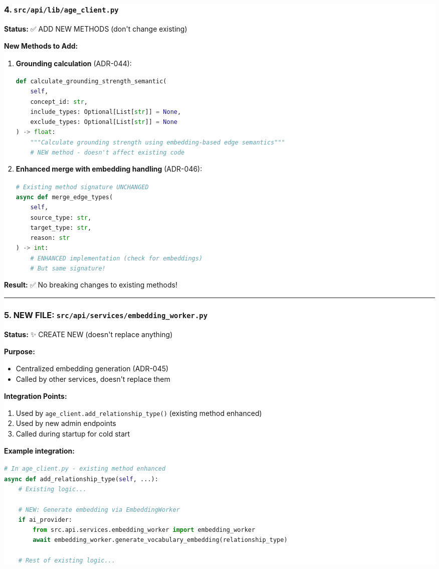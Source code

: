 ### 4. `src/api/lib/age_client.py`

**Status:** ✅ ADD NEW METHODS (don't change existing)

**New Methods to Add:**

1. **Grounding calculation** (ADR-044):
   ```python
   def calculate_grounding_strength_semantic(
       self,
       concept_id: str,
       include_types: Optional[List[str]] = None,
       exclude_types: Optional[List[str]] = None
   ) -> float:
       """Calculate grounding strength using embedding-based edge semantics"""
       # NEW method - doesn't affect existing code
   ```

2. **Enhanced merge with embedding handling** (ADR-046):
   ```python
   # Existing method signature UNCHANGED
   async def merge_edge_types(
       self,
       source_type: str,
       target_type: str,
       reason: str
   ) -> int:
       # ENHANCED implementation (check for embeddings)
       # But same signature!
   ```

**Result:** ✅ No breaking changes to existing methods!

---

### 5. NEW FILE: `src/api/services/embedding_worker.py`

**Status:** ✨ CREATE NEW (doesn't replace anything)

**Purpose:**
- Centralized embedding generation (ADR-045)
- Called by other services, doesn't replace them

**Integration Points:**
1. Used by `age_client.add_relationship_type()` (existing method enhanced)
2. Used by new admin endpoints
3. Called during startup for cold start

**Example integration:**
```python
# In age_client.py - existing method enhanced
async def add_relationship_type(self, ...):
    # Existing logic...

    # NEW: Generate embedding via EmbeddingWorker
    if ai_provider:
        from src.api.services.embedding_worker import embedding_worker
        await embedding_worker.generate_vocabulary_embedding(relationship_type)

    # Rest of existing logic...
```
